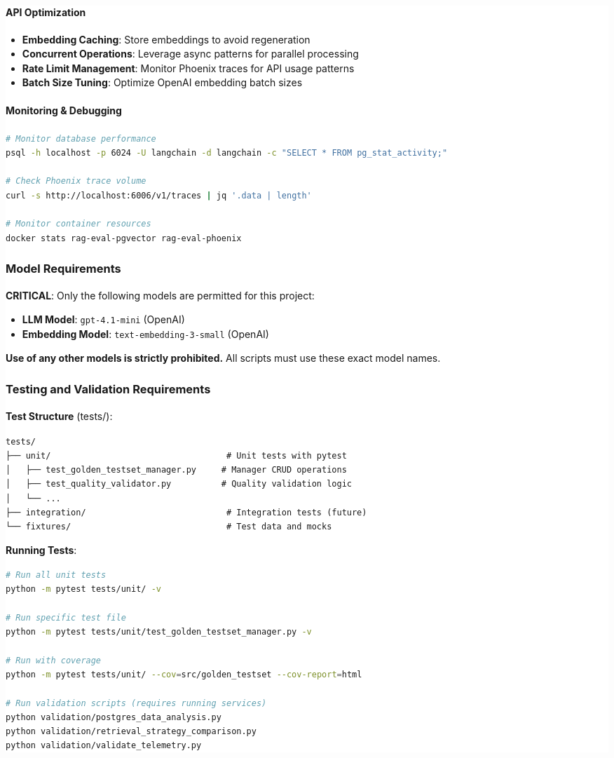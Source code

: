 #### API Optimization
- **Embedding Caching**: Store embeddings to avoid regeneration
- **Concurrent Operations**: Leverage async patterns for parallel processing
- **Rate Limit Management**: Monitor Phoenix traces for API usage patterns
- **Batch Size Tuning**: Optimize OpenAI embedding batch sizes

#### Monitoring & Debugging
```bash
# Monitor database performance
psql -h localhost -p 6024 -U langchain -d langchain -c "SELECT * FROM pg_stat_activity;"

# Check Phoenix trace volume
curl -s http://localhost:6006/v1/traces | jq '.data | length'

# Monitor container resources
docker stats rag-eval-pgvector rag-eval-phoenix
```

### Model Requirements

**CRITICAL**: Only the following models are permitted for this project:

- **LLM Model**: `gpt-4.1-mini` (OpenAI)
- **Embedding Model**: `text-embedding-3-small` (OpenAI)

**Use of any other models is strictly prohibited.** All scripts must use these exact model names.

### Testing and Validation Requirements

**Test Structure** (tests/):
```
tests/
├── unit/                                   # Unit tests with pytest
│   ├── test_golden_testset_manager.py     # Manager CRUD operations
│   ├── test_quality_validator.py          # Quality validation logic
│   └── ...
├── integration/                            # Integration tests (future)
└── fixtures/                               # Test data and mocks
```

**Running Tests**:
```bash
# Run all unit tests
python -m pytest tests/unit/ -v

# Run specific test file
python -m pytest tests/unit/test_golden_testset_manager.py -v

# Run with coverage
python -m pytest tests/unit/ --cov=src/golden_testset --cov-report=html

# Run validation scripts (requires running services)
python validation/postgres_data_analysis.py
python validation/retrieval_strategy_comparison.py
python validation/validate_telemetry.py
```
